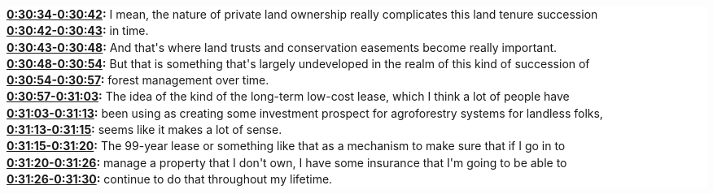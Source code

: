 **[0:30:34-0:30:42](https://regenerativeskills.com/mark-krawczyk-on-coppice-agroforestry-and-woodland-management-part-2/#t=0:30:34):**  I mean, the nature of private land ownership really complicates this land tenure succession  
**[0:30:42-0:30:43](https://regenerativeskills.com/mark-krawczyk-on-coppice-agroforestry-and-woodland-management-part-2/#t=0:30:42):**  in time.  
**[0:30:43-0:30:48](https://regenerativeskills.com/mark-krawczyk-on-coppice-agroforestry-and-woodland-management-part-2/#t=0:30:43):**  And that's where land trusts and conservation easements become really important.  
**[0:30:48-0:30:54](https://regenerativeskills.com/mark-krawczyk-on-coppice-agroforestry-and-woodland-management-part-2/#t=0:30:48):**  But that is something that's largely undeveloped in the realm of this kind of succession of  
**[0:30:54-0:30:57](https://regenerativeskills.com/mark-krawczyk-on-coppice-agroforestry-and-woodland-management-part-2/#t=0:30:54):**  forest management over time.  
**[0:30:57-0:31:03](https://regenerativeskills.com/mark-krawczyk-on-coppice-agroforestry-and-woodland-management-part-2/#t=0:30:57):**  The idea of the kind of the long-term low-cost lease, which I think a lot of people have  
**[0:31:03-0:31:13](https://regenerativeskills.com/mark-krawczyk-on-coppice-agroforestry-and-woodland-management-part-2/#t=0:31:03):**  been using as creating some investment prospect for agroforestry systems for landless folks,  
**[0:31:13-0:31:15](https://regenerativeskills.com/mark-krawczyk-on-coppice-agroforestry-and-woodland-management-part-2/#t=0:31:13):**  seems like it makes a lot of sense.  
**[0:31:15-0:31:20](https://regenerativeskills.com/mark-krawczyk-on-coppice-agroforestry-and-woodland-management-part-2/#t=0:31:15):**  The 99-year lease or something like that as a mechanism to make sure that if I go in to  
**[0:31:20-0:31:26](https://regenerativeskills.com/mark-krawczyk-on-coppice-agroforestry-and-woodland-management-part-2/#t=0:31:20):**  manage a property that I don't own, I have some insurance that I'm going to be able to  
**[0:31:26-0:31:30](https://regenerativeskills.com/mark-krawczyk-on-coppice-agroforestry-and-woodland-management-part-2/#t=0:31:26):**  continue to do that throughout my lifetime.  
